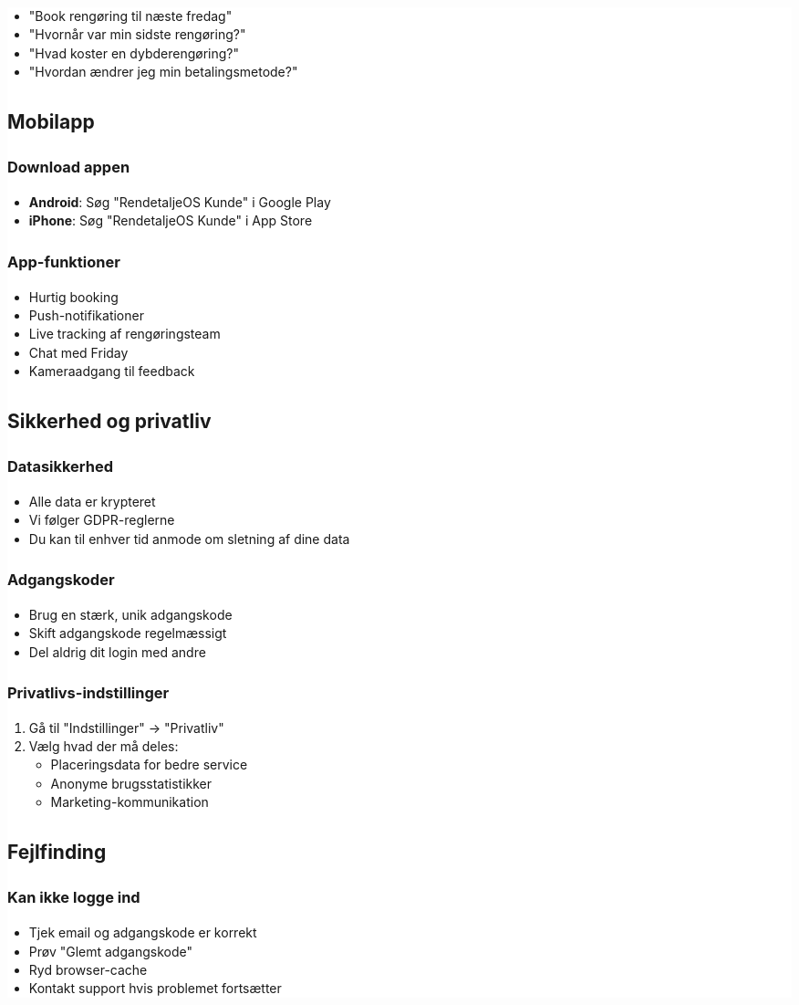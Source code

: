 - "Book rengøring til næste fredag"
- "Hvornår var min sidste rengøring?"
- "Hvad koster en dybderengøring?"
- "Hvordan ændrer jeg min betalingsmetode?"

## Mobilapp

### Download appen

- **Android**: Søg "RendetaljeOS Kunde" i Google Play
- **iPhone**: Søg "RendetaljeOS Kunde" i App Store

### App-funktioner

- Hurtig booking
- Push-notifikationer
- Live tracking af rengøringsteam
- Chat med Friday
- Kameraadgang til feedback

## Sikkerhed og privatliv

### Datasikkerhed

- Alle data er krypteret
- Vi følger GDPR-reglerne
- Du kan til enhver tid anmode om sletning af dine data

### Adgangskoder

- Brug en stærk, unik adgangskode
- Skift adgangskode regelmæssigt
- Del aldrig dit login med andre

### Privatlivs-indstillinger

1. Gå til "Indstillinger" → "Privatliv"
2. Vælg hvad der må deles:
   - Placeringsdata for bedre service
   - Anonyme brugsstatistikker
   - Marketing-kommunikation

## Fejlfinding

### Kan ikke logge ind

- Tjek email og adgangskode er korrekt
- Prøv "Glemt adgangskode"
- Ryd browser-cache
- Kontakt support hvis problemet fortsætter
